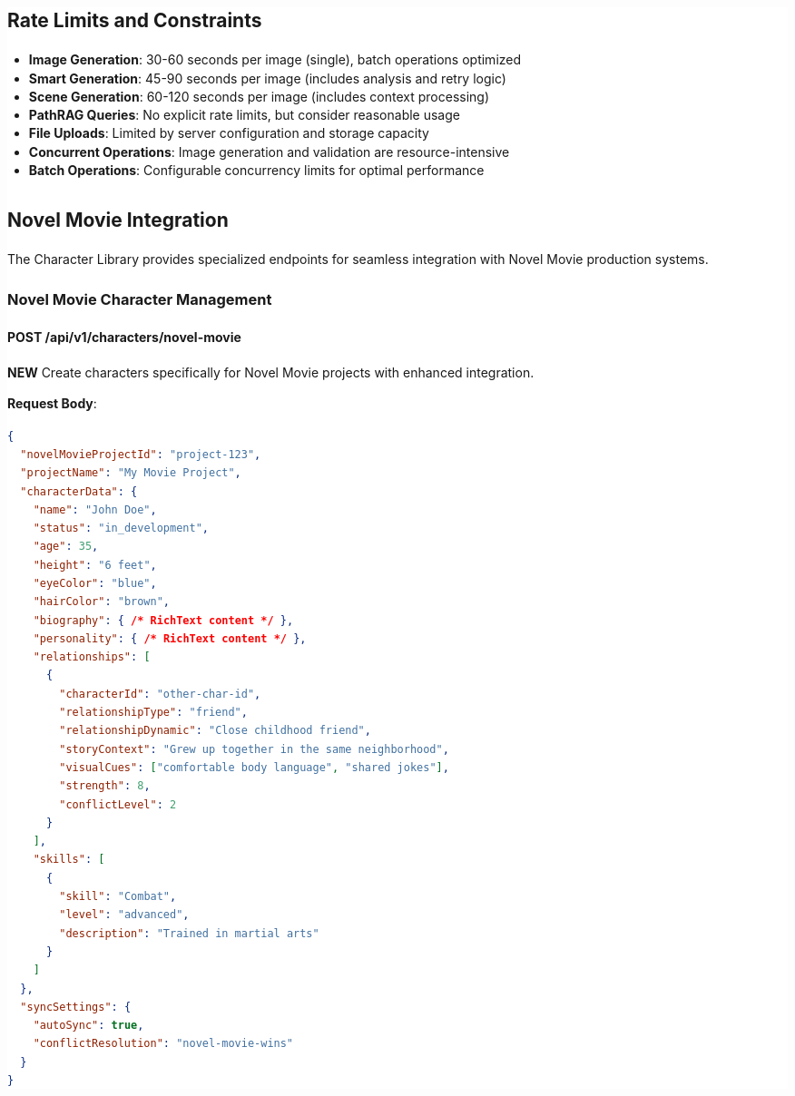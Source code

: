 ## Rate Limits and Constraints

- **Image Generation**: 30-60 seconds per image (single), batch operations optimized
- **Smart Generation**: 45-90 seconds per image (includes analysis and retry logic)
- **Scene Generation**: 60-120 seconds per image (includes context processing)
- **PathRAG Queries**: No explicit rate limits, but consider reasonable usage
- **File Uploads**: Limited by server configuration and storage capacity
- **Concurrent Operations**: Image generation and validation are resource-intensive
- **Batch Operations**: Configurable concurrency limits for optimal performance

## Novel Movie Integration

The Character Library provides specialized endpoints for seamless integration with Novel Movie production systems.

### Novel Movie Character Management

#### POST /api/v1/characters/novel-movie
**NEW** Create characters specifically for Novel Movie projects with enhanced integration.

**Request Body**:
```json
{
  "novelMovieProjectId": "project-123",
  "projectName": "My Movie Project",
  "characterData": {
    "name": "John Doe",
    "status": "in_development",
    "age": 35,
    "height": "6 feet",
    "eyeColor": "blue",
    "hairColor": "brown",
    "biography": { /* RichText content */ },
    "personality": { /* RichText content */ },
    "relationships": [
      {
        "characterId": "other-char-id",
        "relationshipType": "friend",
        "relationshipDynamic": "Close childhood friend",
        "storyContext": "Grew up together in the same neighborhood",
        "visualCues": ["comfortable body language", "shared jokes"],
        "strength": 8,
        "conflictLevel": 2
      }
    ],
    "skills": [
      {
        "skill": "Combat",
        "level": "advanced",
        "description": "Trained in martial arts"
      }
    ]
  },
  "syncSettings": {
    "autoSync": true,
    "conflictResolution": "novel-movie-wins"
  }
}
```
